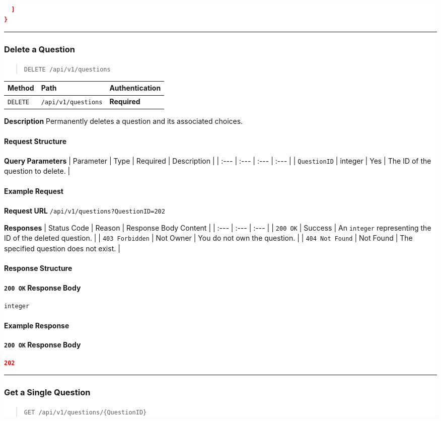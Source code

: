 ```json
  ]
}
```
---
### Delete a Question
<a id="delete-a-question"></a>

> `DELETE /api/v1/questions`

| Method | Path | Authentication |
| :--- | :--- | :--- |
| `DELETE` | `/api/v1/questions` | **Required** |

**Description**
Permanently deletes a question and its associated choices.

#### Request Structure
**Query Parameters**
| Parameter | Type | Required | Description |
| :--- | :--- | :--- | :--- |
| `QuestionID` | integer | Yes | The ID of the question to delete. |

#### Example Request
**Request URL**
`/api/v1/questions?QuestionID=202`

**Responses**
| Status Code | Reason | Response Body Content |
| :--- | :--- | :--- |
| `200 OK` | Success | An `integer` representing the ID of the deleted question. |
| `403 Forbidden` | Not Owner | You do not own the question. |
| `404 Not Found` | Not Found | The specified question does not exist. |

#### Response Structure
**`200 OK` Response Body**
```
integer
```

#### Example Response
**`200 OK` Response Body**
```json
202
```
---
### Get a Single Question
<a id="get-a-single-question"></a>

> `GET /api/v1/questions/{QuestionID}`
